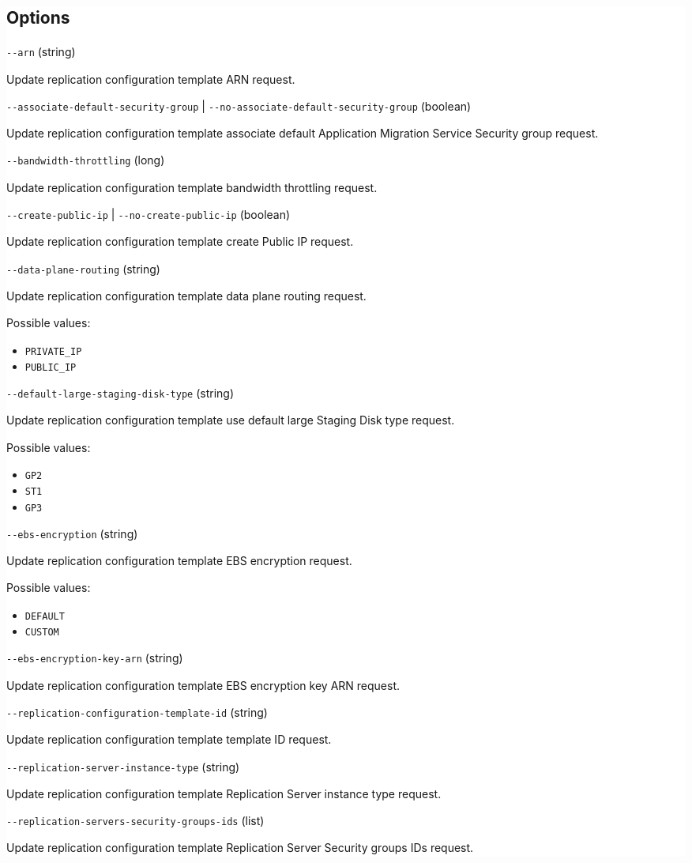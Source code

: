 ## Options

`--arn` (string)

Update replication configuration template ARN request.

`--associate-default-security-group` | `--no-associate-default-security-group` (boolean)

Update replication configuration template associate default Application Migration Service Security group request.

`--bandwidth-throttling` (long)

Update replication configuration template bandwidth throttling request.

`--create-public-ip` | `--no-create-public-ip` (boolean)

Update replication configuration template create Public IP request.

`--data-plane-routing` (string)

Update replication configuration template data plane routing request.

Possible values:

- `PRIVATE_IP`
- `PUBLIC_IP`

`--default-large-staging-disk-type` (string)

Update replication configuration template use default large Staging Disk type request.

Possible values:

- `GP2`
- `ST1`
- `GP3`

`--ebs-encryption` (string)

Update replication configuration template EBS encryption request.

Possible values:

- `DEFAULT`
- `CUSTOM`

`--ebs-encryption-key-arn` (string)

Update replication configuration template EBS encryption key ARN request.

`--replication-configuration-template-id` (string)

Update replication configuration template template ID request.

`--replication-server-instance-type` (string)

Update replication configuration template Replication Server instance type request.

`--replication-servers-security-groups-ids` (list)

Update replication configuration template Replication Server Security groups IDs request.
